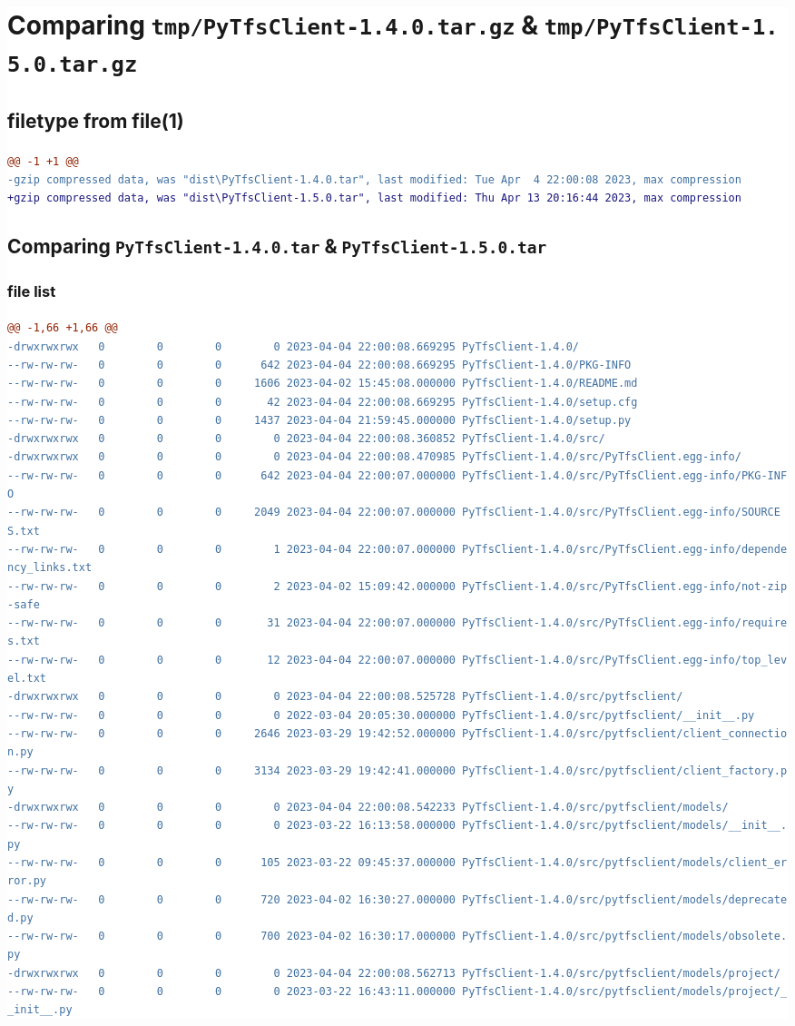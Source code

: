 # Comparing `tmp/PyTfsClient-1.4.0.tar.gz` & `tmp/PyTfsClient-1.5.0.tar.gz`

## filetype from file(1)

```diff
@@ -1 +1 @@
-gzip compressed data, was "dist\PyTfsClient-1.4.0.tar", last modified: Tue Apr  4 22:00:08 2023, max compression
+gzip compressed data, was "dist\PyTfsClient-1.5.0.tar", last modified: Thu Apr 13 20:16:44 2023, max compression
```

## Comparing `PyTfsClient-1.4.0.tar` & `PyTfsClient-1.5.0.tar`

### file list

```diff
@@ -1,66 +1,66 @@
-drwxrwxrwx   0        0        0        0 2023-04-04 22:00:08.669295 PyTfsClient-1.4.0/
--rw-rw-rw-   0        0        0      642 2023-04-04 22:00:08.669295 PyTfsClient-1.4.0/PKG-INFO
--rw-rw-rw-   0        0        0     1606 2023-04-02 15:45:08.000000 PyTfsClient-1.4.0/README.md
--rw-rw-rw-   0        0        0       42 2023-04-04 22:00:08.669295 PyTfsClient-1.4.0/setup.cfg
--rw-rw-rw-   0        0        0     1437 2023-04-04 21:59:45.000000 PyTfsClient-1.4.0/setup.py
-drwxrwxrwx   0        0        0        0 2023-04-04 22:00:08.360852 PyTfsClient-1.4.0/src/
-drwxrwxrwx   0        0        0        0 2023-04-04 22:00:08.470985 PyTfsClient-1.4.0/src/PyTfsClient.egg-info/
--rw-rw-rw-   0        0        0      642 2023-04-04 22:00:07.000000 PyTfsClient-1.4.0/src/PyTfsClient.egg-info/PKG-INFO
--rw-rw-rw-   0        0        0     2049 2023-04-04 22:00:07.000000 PyTfsClient-1.4.0/src/PyTfsClient.egg-info/SOURCES.txt
--rw-rw-rw-   0        0        0        1 2023-04-04 22:00:07.000000 PyTfsClient-1.4.0/src/PyTfsClient.egg-info/dependency_links.txt
--rw-rw-rw-   0        0        0        2 2023-04-02 15:09:42.000000 PyTfsClient-1.4.0/src/PyTfsClient.egg-info/not-zip-safe
--rw-rw-rw-   0        0        0       31 2023-04-04 22:00:07.000000 PyTfsClient-1.4.0/src/PyTfsClient.egg-info/requires.txt
--rw-rw-rw-   0        0        0       12 2023-04-04 22:00:07.000000 PyTfsClient-1.4.0/src/PyTfsClient.egg-info/top_level.txt
-drwxrwxrwx   0        0        0        0 2023-04-04 22:00:08.525728 PyTfsClient-1.4.0/src/pytfsclient/
--rw-rw-rw-   0        0        0        0 2022-03-04 20:05:30.000000 PyTfsClient-1.4.0/src/pytfsclient/__init__.py
--rw-rw-rw-   0        0        0     2646 2023-03-29 19:42:52.000000 PyTfsClient-1.4.0/src/pytfsclient/client_connection.py
--rw-rw-rw-   0        0        0     3134 2023-03-29 19:42:41.000000 PyTfsClient-1.4.0/src/pytfsclient/client_factory.py
-drwxrwxrwx   0        0        0        0 2023-04-04 22:00:08.542233 PyTfsClient-1.4.0/src/pytfsclient/models/
--rw-rw-rw-   0        0        0        0 2023-03-22 16:13:58.000000 PyTfsClient-1.4.0/src/pytfsclient/models/__init__.py
--rw-rw-rw-   0        0        0      105 2023-03-22 09:45:37.000000 PyTfsClient-1.4.0/src/pytfsclient/models/client_error.py
--rw-rw-rw-   0        0        0      720 2023-04-02 16:30:27.000000 PyTfsClient-1.4.0/src/pytfsclient/models/deprecated.py
--rw-rw-rw-   0        0        0      700 2023-04-02 16:30:17.000000 PyTfsClient-1.4.0/src/pytfsclient/models/obsolete.py
-drwxrwxrwx   0        0        0        0 2023-04-04 22:00:08.562713 PyTfsClient-1.4.0/src/pytfsclient/models/project/
--rw-rw-rw-   0        0        0        0 2023-03-22 16:43:11.000000 PyTfsClient-1.4.0/src/pytfsclient/models/project/__init__.py
```